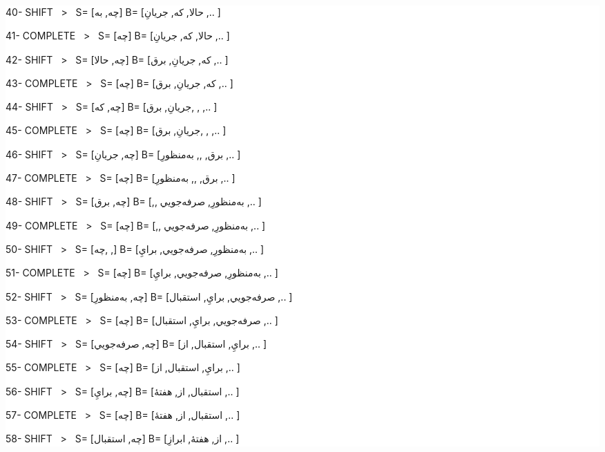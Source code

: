 
40- SHIFT&nbsp;&nbsp;&nbsp;>&nbsp;&nbsp;&nbsp;S= [چه, به]   B= [حالا, که, جريانِ ,.. ]



41- COMPLETE&nbsp;&nbsp;&nbsp;>&nbsp;&nbsp;&nbsp;S= [چه]   B= [حالا, که, جريانِ ,.. ]



42- SHIFT&nbsp;&nbsp;&nbsp;>&nbsp;&nbsp;&nbsp;S= [چه, حالا]   B= [که, جريانِ, برق ,.. ]



43- COMPLETE&nbsp;&nbsp;&nbsp;>&nbsp;&nbsp;&nbsp;S= [چه]   B= [که, جريانِ, برق ,.. ]



44- SHIFT&nbsp;&nbsp;&nbsp;>&nbsp;&nbsp;&nbsp;S= [چه, که]   B= [جريانِ, برق, , ,.. ]



45- COMPLETE&nbsp;&nbsp;&nbsp;>&nbsp;&nbsp;&nbsp;S= [چه]   B= [جريانِ, برق, , ,.. ]



46- SHIFT&nbsp;&nbsp;&nbsp;>&nbsp;&nbsp;&nbsp;S= [چه, جريانِ]   B= [برق, ,, به‌منظورِ ,.. ]



47- COMPLETE&nbsp;&nbsp;&nbsp;>&nbsp;&nbsp;&nbsp;S= [چه]   B= [برق, ,, به‌منظورِ ,.. ]



48- SHIFT&nbsp;&nbsp;&nbsp;>&nbsp;&nbsp;&nbsp;S= [چه, برق]   B= [,, به‌منظورِ, صرفه‌جويي ,.. ]



49- COMPLETE&nbsp;&nbsp;&nbsp;>&nbsp;&nbsp;&nbsp;S= [چه]   B= [,, به‌منظورِ, صرفه‌جويي ,.. ]



50- SHIFT&nbsp;&nbsp;&nbsp;>&nbsp;&nbsp;&nbsp;S= [چه, ,]   B= [به‌منظورِ, صرفه‌جويي, برايِ ,.. ]



51- COMPLETE&nbsp;&nbsp;&nbsp;>&nbsp;&nbsp;&nbsp;S= [چه]   B= [به‌منظورِ, صرفه‌جويي, برايِ ,.. ]



52- SHIFT&nbsp;&nbsp;&nbsp;>&nbsp;&nbsp;&nbsp;S= [چه, به‌منظورِ]   B= [صرفه‌جويي, برايِ, استقبال ,.. ]



53- COMPLETE&nbsp;&nbsp;&nbsp;>&nbsp;&nbsp;&nbsp;S= [چه]   B= [صرفه‌جويي, برايِ, استقبال ,.. ]



54- SHIFT&nbsp;&nbsp;&nbsp;>&nbsp;&nbsp;&nbsp;S= [چه, صرفه‌جويي]   B= [برايِ, استقبال, از ,.. ]



55- COMPLETE&nbsp;&nbsp;&nbsp;>&nbsp;&nbsp;&nbsp;S= [چه]   B= [برايِ, استقبال, از ,.. ]



56- SHIFT&nbsp;&nbsp;&nbsp;>&nbsp;&nbsp;&nbsp;S= [چه, برايِ]   B= [استقبال, از, هفتهٔ ,.. ]



57- COMPLETE&nbsp;&nbsp;&nbsp;>&nbsp;&nbsp;&nbsp;S= [چه]   B= [استقبال, از, هفتهٔ ,.. ]



58- SHIFT&nbsp;&nbsp;&nbsp;>&nbsp;&nbsp;&nbsp;S= [چه, استقبال]   B= [از, هفتهٔ, ابرازِ ,.. ]
